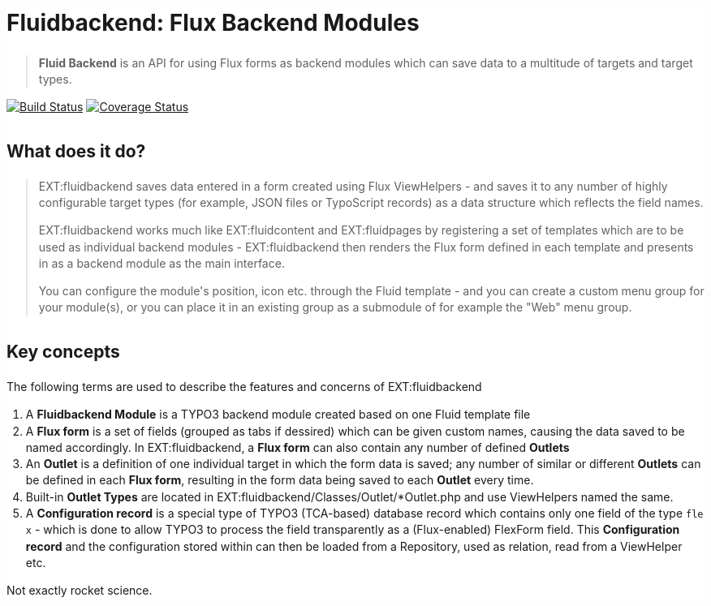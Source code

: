 Fluidbackend: Flux Backend Modules
==================================

> **Fluid Backend** is an API for using Flux forms as backend modules which can save data to a multitude of targets and target types.

[![Build Status](https://img.shields.io/jenkins/s/https/jenkins.fluidtypo3.org/fluidbackend.svg?style=flat-square)](https://jenkins.fluidtypo3.org/job/fluidbackend/) [![Coverage Status](https://img.shields.io/coveralls/FluidTYPO3/fluidbackend/development.svg?style=flat-square)](https://coveralls.io/r/FluidTYPO3/fluidbackend)

## What does it do?

> EXT:fluidbackend saves data entered in a form created using Flux ViewHelpers - and saves it to any number of highly configurable
> target types (for example, JSON files or TypoScript records) as a data structure which reflects the field names.
>
> EXT:fluidbackend works much like EXT:fluidcontent and EXT:fluidpages by registering a set of templates which are to be used as
> individual backend modules - EXT:fluidbackend then renders the Flux form defined in each template and presents in as a backend
> module as the main interface.
>
> You can configure the module's position, icon etc. through the Fluid template - and you can create a custom menu group for your
> module(s), or you can place it in an existing group as a submodule of for example the "Web" menu group.

## Key concepts

The following terms are used to describe the features and concerns of EXT:fluidbackend

1. A **Fluidbackend Module** is a TYPO3 backend module created based on one Fluid template file
2. A **Flux form** is a set of fields (grouped as tabs if dessired) which can be given custom names, causing the data saved to be
   named accordingly. In EXT:fluidbackend, a **Flux form** can also contain any number of defined **Outlets**
3. An **Outlet** is a definition of one individual target in which the form data is saved; any number of similar or different
   **Outlets** can be defined in each **Flux form**, resulting in the form data being saved to each **Outlet** every time.
4. Built-in **Outlet Types** are located in EXT:fluidbackend/Classes/Outlet/*Outlet.php and use ViewHelpers named the same.
5. A **Configuration record** is a special type of TYPO3 (TCA-based) database record which contains only one field of the type
   `flex` - which is done to allow TYPO3 to process the field transparently as a (Flux-enabled) FlexForm field. This **Configuration
   record** and the configuration stored within can then be loaded from a Repository, used as relation, read from a ViewHelper etc.

Not exactly rocket science.
